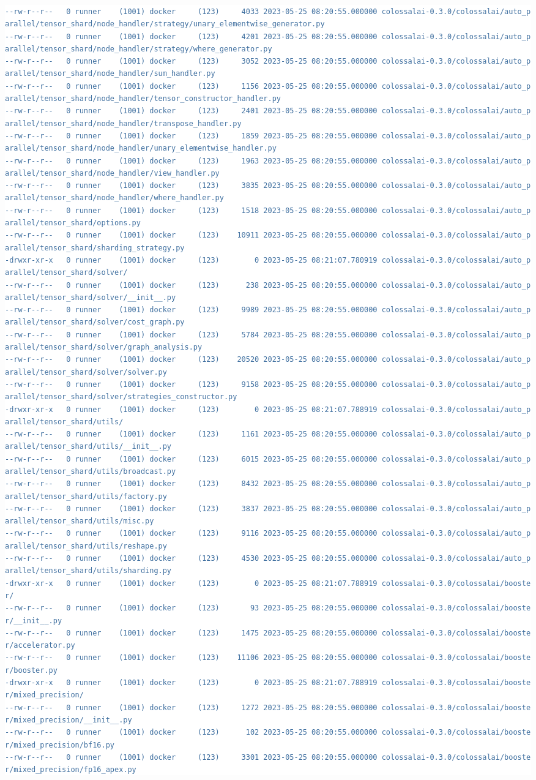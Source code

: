 ```diff
--rw-r--r--   0 runner    (1001) docker     (123)     4033 2023-05-25 08:20:55.000000 colossalai-0.3.0/colossalai/auto_parallel/tensor_shard/node_handler/strategy/unary_elementwise_generator.py
--rw-r--r--   0 runner    (1001) docker     (123)     4201 2023-05-25 08:20:55.000000 colossalai-0.3.0/colossalai/auto_parallel/tensor_shard/node_handler/strategy/where_generator.py
--rw-r--r--   0 runner    (1001) docker     (123)     3052 2023-05-25 08:20:55.000000 colossalai-0.3.0/colossalai/auto_parallel/tensor_shard/node_handler/sum_handler.py
--rw-r--r--   0 runner    (1001) docker     (123)     1156 2023-05-25 08:20:55.000000 colossalai-0.3.0/colossalai/auto_parallel/tensor_shard/node_handler/tensor_constructor_handler.py
--rw-r--r--   0 runner    (1001) docker     (123)     2401 2023-05-25 08:20:55.000000 colossalai-0.3.0/colossalai/auto_parallel/tensor_shard/node_handler/transpose_handler.py
--rw-r--r--   0 runner    (1001) docker     (123)     1859 2023-05-25 08:20:55.000000 colossalai-0.3.0/colossalai/auto_parallel/tensor_shard/node_handler/unary_elementwise_handler.py
--rw-r--r--   0 runner    (1001) docker     (123)     1963 2023-05-25 08:20:55.000000 colossalai-0.3.0/colossalai/auto_parallel/tensor_shard/node_handler/view_handler.py
--rw-r--r--   0 runner    (1001) docker     (123)     3835 2023-05-25 08:20:55.000000 colossalai-0.3.0/colossalai/auto_parallel/tensor_shard/node_handler/where_handler.py
--rw-r--r--   0 runner    (1001) docker     (123)     1518 2023-05-25 08:20:55.000000 colossalai-0.3.0/colossalai/auto_parallel/tensor_shard/options.py
--rw-r--r--   0 runner    (1001) docker     (123)    10911 2023-05-25 08:20:55.000000 colossalai-0.3.0/colossalai/auto_parallel/tensor_shard/sharding_strategy.py
-drwxr-xr-x   0 runner    (1001) docker     (123)        0 2023-05-25 08:21:07.780919 colossalai-0.3.0/colossalai/auto_parallel/tensor_shard/solver/
--rw-r--r--   0 runner    (1001) docker     (123)      238 2023-05-25 08:20:55.000000 colossalai-0.3.0/colossalai/auto_parallel/tensor_shard/solver/__init__.py
--rw-r--r--   0 runner    (1001) docker     (123)     9989 2023-05-25 08:20:55.000000 colossalai-0.3.0/colossalai/auto_parallel/tensor_shard/solver/cost_graph.py
--rw-r--r--   0 runner    (1001) docker     (123)     5784 2023-05-25 08:20:55.000000 colossalai-0.3.0/colossalai/auto_parallel/tensor_shard/solver/graph_analysis.py
--rw-r--r--   0 runner    (1001) docker     (123)    20520 2023-05-25 08:20:55.000000 colossalai-0.3.0/colossalai/auto_parallel/tensor_shard/solver/solver.py
--rw-r--r--   0 runner    (1001) docker     (123)     9158 2023-05-25 08:20:55.000000 colossalai-0.3.0/colossalai/auto_parallel/tensor_shard/solver/strategies_constructor.py
-drwxr-xr-x   0 runner    (1001) docker     (123)        0 2023-05-25 08:21:07.788919 colossalai-0.3.0/colossalai/auto_parallel/tensor_shard/utils/
--rw-r--r--   0 runner    (1001) docker     (123)     1161 2023-05-25 08:20:55.000000 colossalai-0.3.0/colossalai/auto_parallel/tensor_shard/utils/__init__.py
--rw-r--r--   0 runner    (1001) docker     (123)     6015 2023-05-25 08:20:55.000000 colossalai-0.3.0/colossalai/auto_parallel/tensor_shard/utils/broadcast.py
--rw-r--r--   0 runner    (1001) docker     (123)     8432 2023-05-25 08:20:55.000000 colossalai-0.3.0/colossalai/auto_parallel/tensor_shard/utils/factory.py
--rw-r--r--   0 runner    (1001) docker     (123)     3837 2023-05-25 08:20:55.000000 colossalai-0.3.0/colossalai/auto_parallel/tensor_shard/utils/misc.py
--rw-r--r--   0 runner    (1001) docker     (123)     9116 2023-05-25 08:20:55.000000 colossalai-0.3.0/colossalai/auto_parallel/tensor_shard/utils/reshape.py
--rw-r--r--   0 runner    (1001) docker     (123)     4530 2023-05-25 08:20:55.000000 colossalai-0.3.0/colossalai/auto_parallel/tensor_shard/utils/sharding.py
-drwxr-xr-x   0 runner    (1001) docker     (123)        0 2023-05-25 08:21:07.788919 colossalai-0.3.0/colossalai/booster/
--rw-r--r--   0 runner    (1001) docker     (123)       93 2023-05-25 08:20:55.000000 colossalai-0.3.0/colossalai/booster/__init__.py
--rw-r--r--   0 runner    (1001) docker     (123)     1475 2023-05-25 08:20:55.000000 colossalai-0.3.0/colossalai/booster/accelerator.py
--rw-r--r--   0 runner    (1001) docker     (123)    11106 2023-05-25 08:20:55.000000 colossalai-0.3.0/colossalai/booster/booster.py
-drwxr-xr-x   0 runner    (1001) docker     (123)        0 2023-05-25 08:21:07.788919 colossalai-0.3.0/colossalai/booster/mixed_precision/
--rw-r--r--   0 runner    (1001) docker     (123)     1272 2023-05-25 08:20:55.000000 colossalai-0.3.0/colossalai/booster/mixed_precision/__init__.py
--rw-r--r--   0 runner    (1001) docker     (123)      102 2023-05-25 08:20:55.000000 colossalai-0.3.0/colossalai/booster/mixed_precision/bf16.py
--rw-r--r--   0 runner    (1001) docker     (123)     3301 2023-05-25 08:20:55.000000 colossalai-0.3.0/colossalai/booster/mixed_precision/fp16_apex.py
```